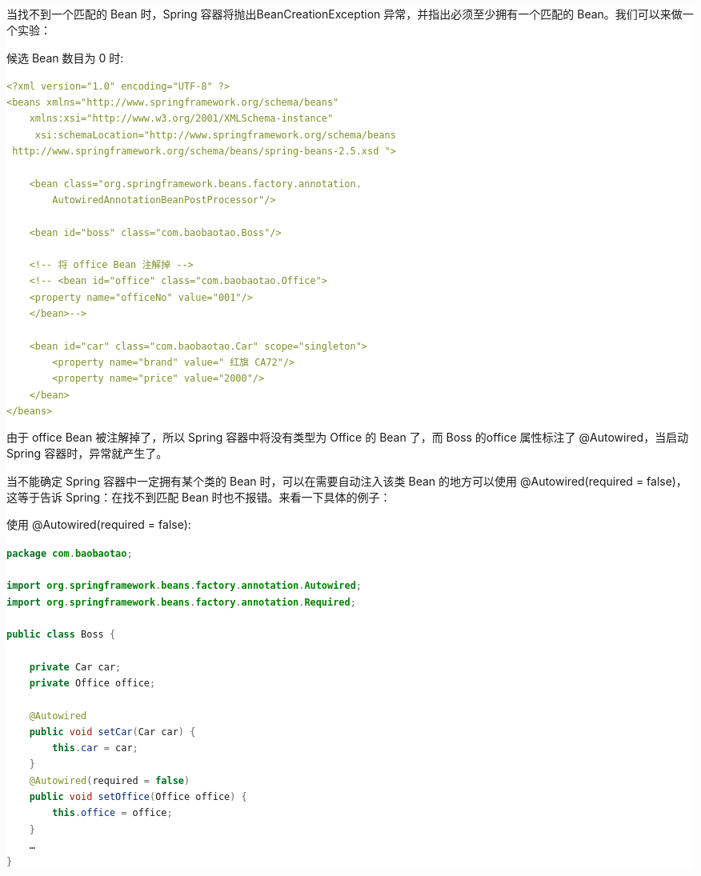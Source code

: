 当找不到一个匹配的 Bean 时，Spring 容器将抛出BeanCreationException 异常，并指出必须至少拥有一个匹配的 Bean。我们可以来做一个实验：

候选 Bean 数目为 0 时:
```yaml
<?xml version="1.0" encoding="UTF-8" ?>
<beans xmlns="http://www.springframework.org/schema/beans"
    xmlns:xsi="http://www.w3.org/2001/XMLSchema-instance"
     xsi:schemaLocation="http://www.springframework.org/schema/beans 
 http://www.springframework.org/schema/beans/spring-beans-2.5.xsd ">
 
    <bean class="org.springframework.beans.factory.annotation.
        AutowiredAnnotationBeanPostProcessor"/> 

    <bean id="boss" class="com.baobaotao.Boss"/>

    <!-- 将 office Bean 注解掉 -->
    <!-- <bean id="office" class="com.baobaotao.Office">
    <property name="officeNo" value="001"/>
    </bean>-->

    <bean id="car" class="com.baobaotao.Car" scope="singleton">
        <property name="brand" value=" 红旗 CA72"/>
        <property name="price" value="2000"/>
    </bean>
</beans>
```
由于 office Bean 被注解掉了，所以 Spring 容器中将没有类型为 Office 的 Bean 了，而 Boss 的office 属性标注了 @Autowired，当启动 Spring 容器时，异常就产生了。

当不能确定 Spring 容器中一定拥有某个类的 Bean 时，可以在需要自动注入该类 Bean 的地方可以使用 @Autowired(required = false)，这等于告诉 Spring：在找不到匹配 Bean 时也不报错。来看一下具体的例子：

使用 @Autowired(required = false):

```java
package com.baobaotao;

import org.springframework.beans.factory.annotation.Autowired;
import org.springframework.beans.factory.annotation.Required;

public class Boss {

    private Car car;
    private Office office;

    @Autowired
    public void setCar(Car car) {
        this.car = car;
    }
    @Autowired(required = false)
    public void setOffice(Office office) {
        this.office = office;
    }
    …
}
```
